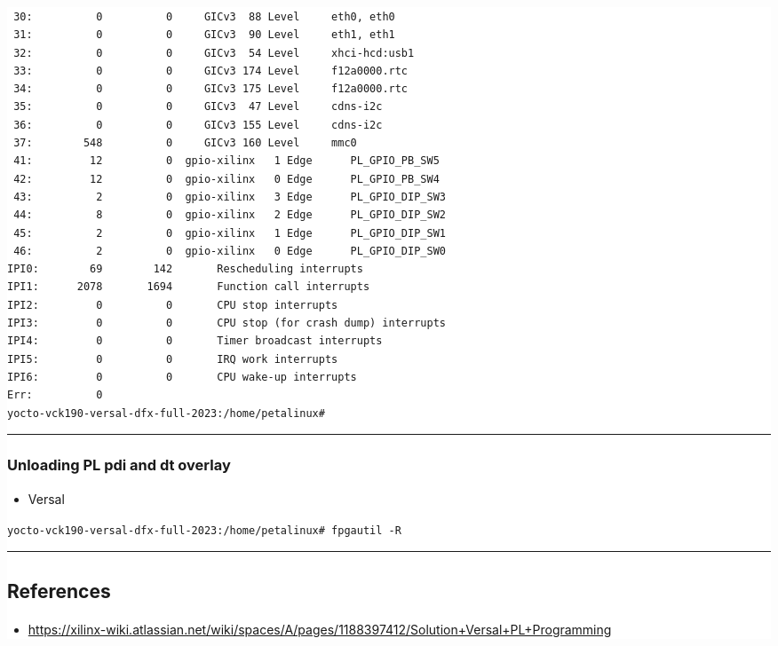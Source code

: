 ```
 30:          0          0     GICv3  88 Level     eth0, eth0
 31:          0          0     GICv3  90 Level     eth1, eth1
 32:          0          0     GICv3  54 Level     xhci-hcd:usb1
 33:          0          0     GICv3 174 Level     f12a0000.rtc
 34:          0          0     GICv3 175 Level     f12a0000.rtc
 35:          0          0     GICv3  47 Level     cdns-i2c
 36:          0          0     GICv3 155 Level     cdns-i2c
 37:        548          0     GICv3 160 Level     mmc0
 41:         12          0  gpio-xilinx   1 Edge      PL_GPIO_PB_SW5
 42:         12          0  gpio-xilinx   0 Edge      PL_GPIO_PB_SW4
 43:          2          0  gpio-xilinx   3 Edge      PL_GPIO_DIP_SW3
 44:          8          0  gpio-xilinx   2 Edge      PL_GPIO_DIP_SW2
 45:          2          0  gpio-xilinx   1 Edge      PL_GPIO_DIP_SW1
 46:          2          0  gpio-xilinx   0 Edge      PL_GPIO_DIP_SW0
IPI0:        69        142       Rescheduling interrupts
IPI1:      2078       1694       Function call interrupts
IPI2:         0          0       CPU stop interrupts
IPI3:         0          0       CPU stop (for crash dump) interrupts
IPI4:         0          0       Timer broadcast interrupts
IPI5:         0          0       IRQ work interrupts
IPI6:         0          0       CPU wake-up interrupts
Err:          0
yocto-vck190-versal-dfx-full-2023:/home/petalinux#
```
---

### Unloading PL pdi and dt overlay
* Versal
```
yocto-vck190-versal-dfx-full-2023:/home/petalinux# fpgautil -R
```
---

## References
* https://xilinx-wiki.atlassian.net/wiki/spaces/A/pages/1188397412/Solution+Versal+PL+Programming
